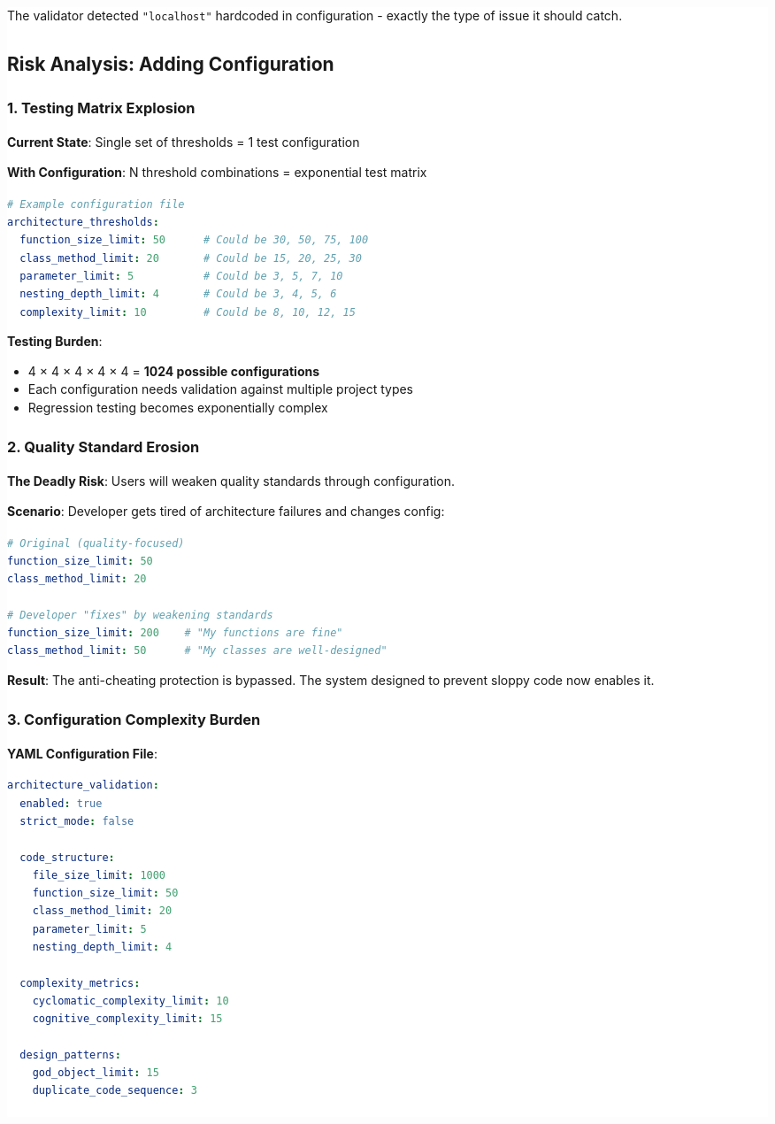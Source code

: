 The validator detected `"localhost"` hardcoded in configuration - exactly the type of issue it should catch.

## Risk Analysis: Adding Configuration

### 1. Testing Matrix Explosion

**Current State**: Single set of thresholds = 1 test configuration

**With Configuration**: N threshold combinations = exponential test matrix

```yaml
# Example configuration file
architecture_thresholds:
  function_size_limit: 50      # Could be 30, 50, 75, 100
  class_method_limit: 20       # Could be 15, 20, 25, 30  
  parameter_limit: 5           # Could be 3, 5, 7, 10
  nesting_depth_limit: 4       # Could be 3, 4, 5, 6
  complexity_limit: 10         # Could be 8, 10, 12, 15
```

**Testing Burden**: 
- 4 × 4 × 4 × 4 × 4 = **1024 possible configurations**
- Each configuration needs validation against multiple project types
- Regression testing becomes exponentially complex

### 2. Quality Standard Erosion

**The Deadly Risk**: Users will weaken quality standards through configuration.

**Scenario**: Developer gets tired of architecture failures and changes config:
```yaml
# Original (quality-focused)
function_size_limit: 50
class_method_limit: 20

# Developer "fixes" by weakening standards
function_size_limit: 200    # "My functions are fine"
class_method_limit: 50      # "My classes are well-designed"
```

**Result**: The anti-cheating protection is bypassed. The system designed to prevent sloppy code now enables it.

### 3. Configuration Complexity Burden

**YAML Configuration File**:
```yaml
architecture_validation:
  enabled: true
  strict_mode: false
  
  code_structure:
    file_size_limit: 1000
    function_size_limit: 50
    class_method_limit: 20
    parameter_limit: 5
    nesting_depth_limit: 4
    
  complexity_metrics:
    cyclomatic_complexity_limit: 10
    cognitive_complexity_limit: 15
    
  design_patterns:
    god_object_limit: 15
    duplicate_code_sequence: 3
    
```